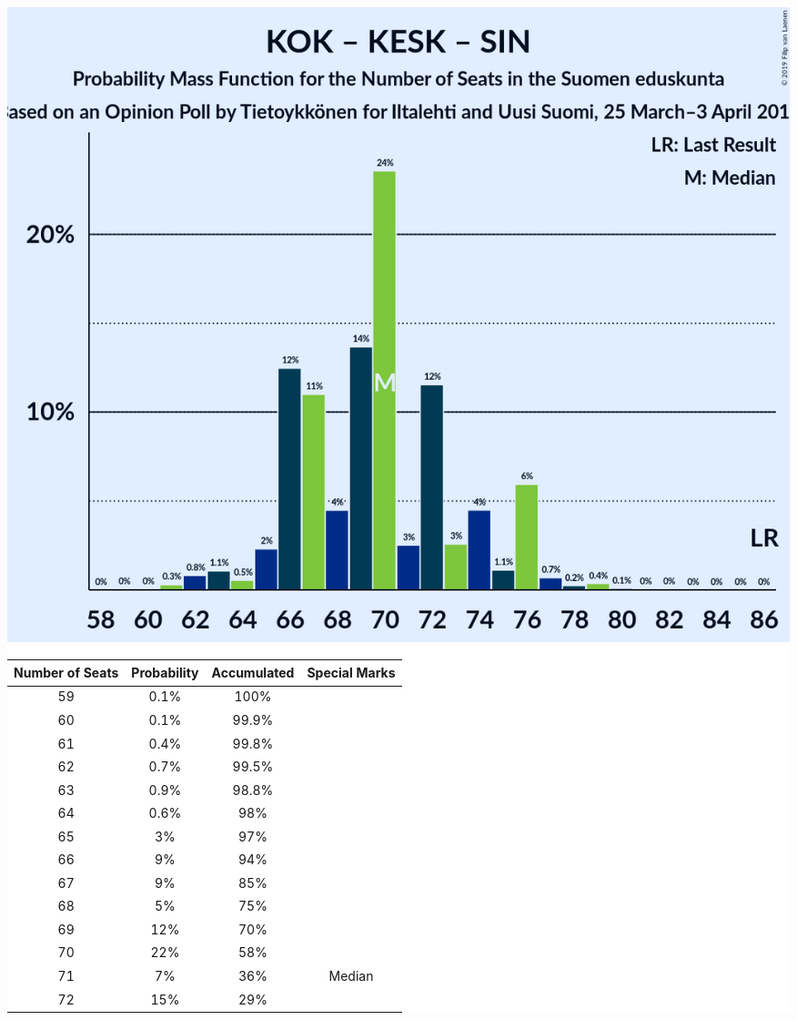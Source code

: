 ![Graph with seats probability mass function not yet produced](2019-04-03-Tietoykkönen-coalitions-seats-pmf-kok–kesk–sin.png "Seats Probability Mass Function")

| Number of Seats | Probability | Accumulated | Special Marks |
|:---------------:|:-----------:|:-----------:|:-------------:|
| 59 | 0.1% | 100% |  |
| 60 | 0.1% | 99.9% |  |
| 61 | 0.4% | 99.8% |  |
| 62 | 0.7% | 99.5% |  |
| 63 | 0.9% | 98.8% |  |
| 64 | 0.6% | 98% |  |
| 65 | 3% | 97% |  |
| 66 | 9% | 94% |  |
| 67 | 9% | 85% |  |
| 68 | 5% | 75% |  |
| 69 | 12% | 70% |  |
| 70 | 22% | 58% |  |
| 71 | 7% | 36% | Median |
| 72 | 15% | 29% |  |